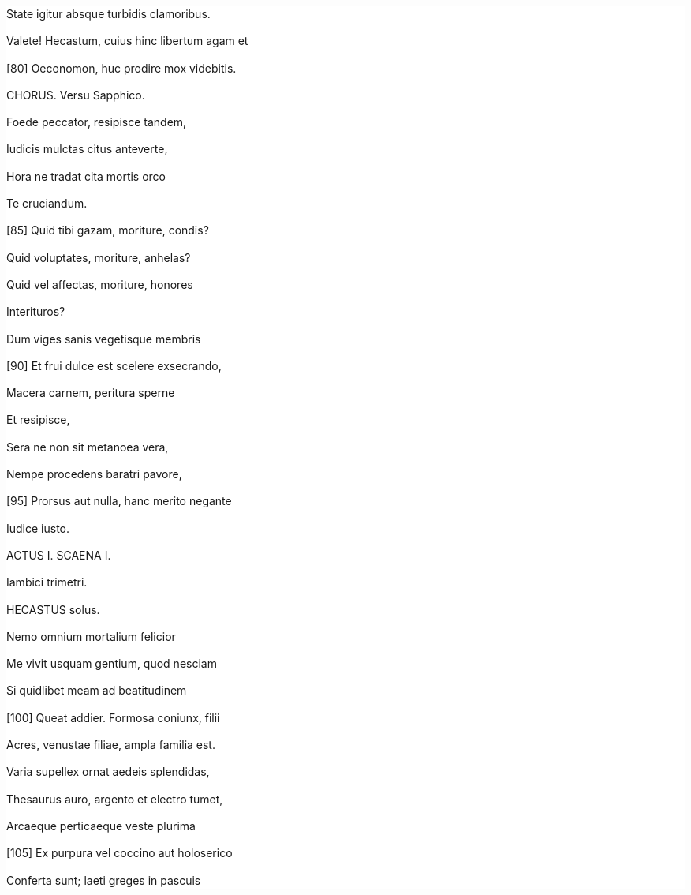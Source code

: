 State igitur absque turbidis clamoribus.

Valete! Hecastum, cuius hinc libertum agam et

\[80\] Oeconomon, huc prodire mox videbitis.

CHORUS. Versu Sapphico.

Foede peccator, resipisce tandem,

Iudicis mulctas citus anteverte,

Hora ne tradat cita mortis orco

Te cruciandum.

\[85\] Quid tibi gazam, moriture, condis?

Quid voluptates, moriture, anhelas?

Quid vel affectas, moriture, honores

Interituros?

Dum viges sanis vegetisque membris

\[90\] Et frui dulce est scelere exsecrando,

Macera carnem, peritura sperne

Et resipisce,

Sera ne non sit metanoea vera,

Nempe procedens baratri pavore,

\[95\] Prorsus aut nulla, hanc merito negante

Iudice iusto.

ACTUS I. SCAENA I.

Iambici trimetri.

HECASTUS solus.

Nemo omnium mortalium felicior

Me vivit usquam gentium, quod nesciam

Si quidlibet meam ad beatitudinem

\[100\] Queat addier. Formosa coniunx, filii

Acres, venustae filiae, ampla familia est.

Varia supellex ornat aedeis splendidas,

Thesaurus auro, argento et electro tumet,

Arcaeque perticaeque veste plurima

\[105\] Ex purpura vel coccino aut holoserico

Conferta sunt; laeti greges in pascuis
